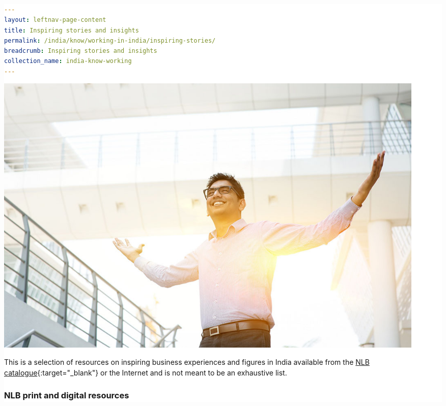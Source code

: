 ```yaml
---
layout: leftnav-page-content
title: Inspiring stories and insights
permalink: /india/know/working-in-india/inspiring-stories/
breadcrumb: Inspiring stories and insights
collection_name: india-know-working
---
```


<img src="\images\india-working\inspiring-stories.jpg" alt="inspiring stories" style="width:800px;" />

This is a selection of resources on inspiring business experiences and figures in India available from the [NLB catalogue](http://catalogue.nlb.gov.sg/){:target="_blank"} or the Internet and is not meant to be an exhaustive list.

### **NLB print and digital resources**
